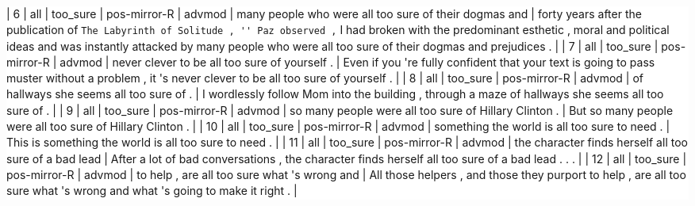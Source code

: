   |  6 | all        | too_sure       | pos-mirror-R | advmod       | many people who were all too sure of their dogmas and           | forty years after the publication of `` The Labyrinth of Solitude , '' Paz observed , `` I had broken with the predominant esthetic , moral and political ideas and was instantly attacked by many people who were all too sure of their dogmas and prejudices .                                                                                                                                                                                                                                                                                                                                                                                        |
  |  7 | all        | too_sure       | pos-mirror-R | advmod       | never clever to be all too sure of yourself .                   | Even if you 're fully confident that your text is going to pass muster without a problem , it 's never clever to be all too sure of yourself .                                                                                                                                                                                                                                                                                                                                                                                                                                                                                                          |
  |  8 | all        | too_sure       | pos-mirror-R | advmod       | of hallways she seems all too sure of .                         | I wordlessly follow Mom into the building , through a maze of hallways she seems all too sure of .                                                                                                                                                                                                                                                                                                                                                                                                                                                                                                                                                      |
  |  9 | all        | too_sure       | pos-mirror-R | advmod       | so many people were all too sure of Hillary Clinton .           | But so many people were all too sure of Hillary Clinton .                                                                                                                                                                                                                                                                                                                                                                                                                                                                                                                                                                                               |
  | 10 | all        | too_sure       | pos-mirror-R | advmod       | something the world is all too sure to need .                   | This is something the world is all too sure to need .                                                                                                                                                                                                                                                                                                                                                                                                                                                                                                                                                                                                   |
  | 11 | all        | too_sure       | pos-mirror-R | advmod       | the character finds herself all too sure of a bad lead          | After a lot of bad conversations , the character finds herself all too sure of a bad lead . . .                                                                                                                                                                                                                                                                                                                                                                                                                                                                                                                                                         |
  | 12 | all        | too_sure       | pos-mirror-R | advmod       | to help , are all too sure what 's wrong and                    | All those helpers , and those they purport to help , are all too sure what 's wrong and what 's going to make it right .                                                                                                                                                                                                                                                                                                                                                                                                                                                                                                                                |